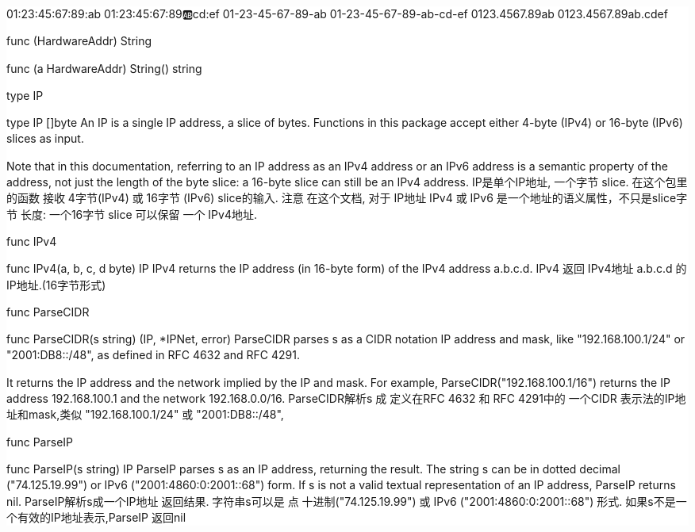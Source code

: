 
01:23:45:67:89:ab
01:23:45:67:89:ab:cd:ef
01-23-45-67-89-ab
01-23-45-67-89-ab-cd-ef
0123.4567.89ab
0123.4567.89ab.cdef



func (HardwareAddr) String

func (a HardwareAddr) String() string


type IP

type IP []byte
An IP is a single IP address, a slice of bytes. 
Functions in this package accept either 4-byte (IPv4) or 16-byte (IPv6) slices as input.

Note that in this documentation, referring to an IP address as an IPv4 address or an IPv6 address is a semantic property of the address, 
	not just the length of the byte slice: a 16-byte slice can still be an IPv4 address.
IP是单个IP地址, 一个字节 slice.
在这个包里的函数 接收 4字节(IPv4) 或 16字节 (IPv6)  slice的输入.
注意 在这个文档, 对于 IP地址  IPv4 或 IPv6 是一个地址的语义属性，不只是slice字节 长度: 一个16字节 slice 可以保留 一个 IPv4地址.




func IPv4

func IPv4(a, b, c, d byte) IP
IPv4 returns the IP address (in 16-byte form) of the IPv4 address a.b.c.d.
IPv4 返回 IPv4地址 a.b.c.d 的IP地址.(16字节形式)


func ParseCIDR

func ParseCIDR(s string) (IP, *IPNet, error)
ParseCIDR parses s as a CIDR notation IP address and mask, like "192.168.100.1/24" or "2001:DB8::/48", as defined in RFC 4632 and RFC 4291.

It returns the IP address and the network implied by the IP and mask. For example, ParseCIDR("192.168.100.1/16") returns the IP address 192.168.100.1 and the network 192.168.0.0/16.
ParseCIDR解析s 成 定义在RFC 4632 和 RFC 4291中的  一个CIDR 表示法的IP地址和mask,类似 "192.168.100.1/24" 或 "2001:DB8::/48",



func ParseIP

func ParseIP(s string) IP
ParseIP parses s as an IP address, returning the result. 
The string s can be in dotted decimal ("74.125.19.99") or IPv6 ("2001:4860:0:2001::68") form. 
If s is not a valid textual representation of an IP address, ParseIP returns nil.
ParseIP解析s成一个IP地址 返回结果.
字符串s可以是 点 十进制("74.125.19.99")  或 IPv6 ("2001:4860:0:2001::68")  形式.
如果s不是一个有效的IP地址表示,ParseIP 返回nil
